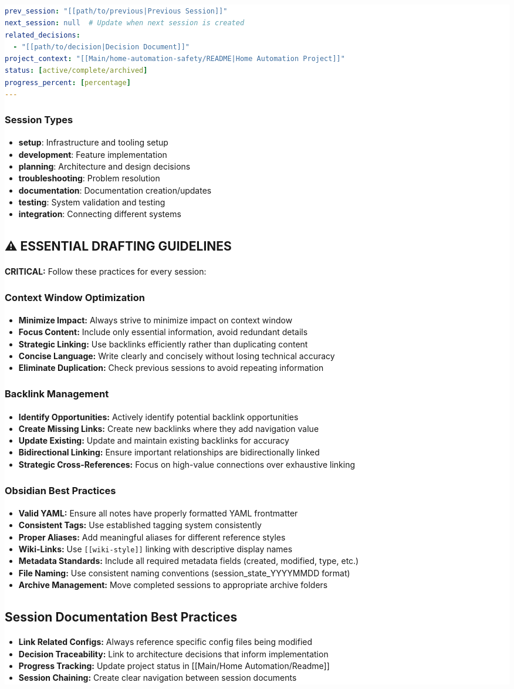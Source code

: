 ```yaml
prev_session: "[[path/to/previous|Previous Session]]"
next_session: null  # Update when next session is created
related_decisions:
  - "[[path/to/decision|Decision Document]]"
project_context: "[[Main/home-automation-safety/README|Home Automation Project]]"
status: [active/complete/archived]
progress_percent: [percentage]
---
```

### Session Types
- **setup**: Infrastructure and tooling setup
- **development**: Feature implementation
- **planning**: Architecture and design decisions  
- **troubleshooting**: Problem resolution
- **documentation**: Documentation creation/updates
- **testing**: System validation and testing
- **integration**: Connecting different systems

## ⚠️ **ESSENTIAL DRAFTING GUIDELINES**
**CRITICAL:** Follow these practices for every session:

### Context Window Optimization
- **Minimize Impact:** Always strive to minimize impact on context window
- **Focus Content:** Include only essential information, avoid redundant details
- **Strategic Linking:** Use backlinks efficiently rather than duplicating content
- **Concise Language:** Write clearly and concisely without losing technical accuracy
- **Eliminate Duplication:** Check previous sessions to avoid repeating information

### Backlink Management
- **Identify Opportunities:** Actively identify potential backlink opportunities
- **Create Missing Links:** Create new backlinks where they add navigation value
- **Update Existing:** Update and maintain existing backlinks for accuracy
- **Bidirectional Linking:** Ensure important relationships are bidirectionally linked
- **Strategic Cross-References:** Focus on high-value connections over exhaustive linking

### Obsidian Best Practices
- **Valid YAML:** Ensure all notes have properly formatted YAML frontmatter
- **Consistent Tags:** Use established tagging system consistently
- **Proper Aliases:** Add meaningful aliases for different reference styles
- **Wiki-Links:** Use `[[wiki-style]]` linking with descriptive display names
- **Metadata Standards:** Include all required metadata fields (created, modified, type, etc.)
- **File Naming:** Use consistent naming conventions (session_state_YYYYMMDD format)
- **Archive Management:** Move completed sessions to appropriate archive folders

## Session Documentation Best Practices
- **Link Related Configs:** Always reference specific config files being modified
- **Decision Traceability:** Link to architecture decisions that inform implementation  
- **Progress Tracking:** Update project status in [[Main/Home Automation/Readme]]
- **Session Chaining:** Create clear navigation between session documents
